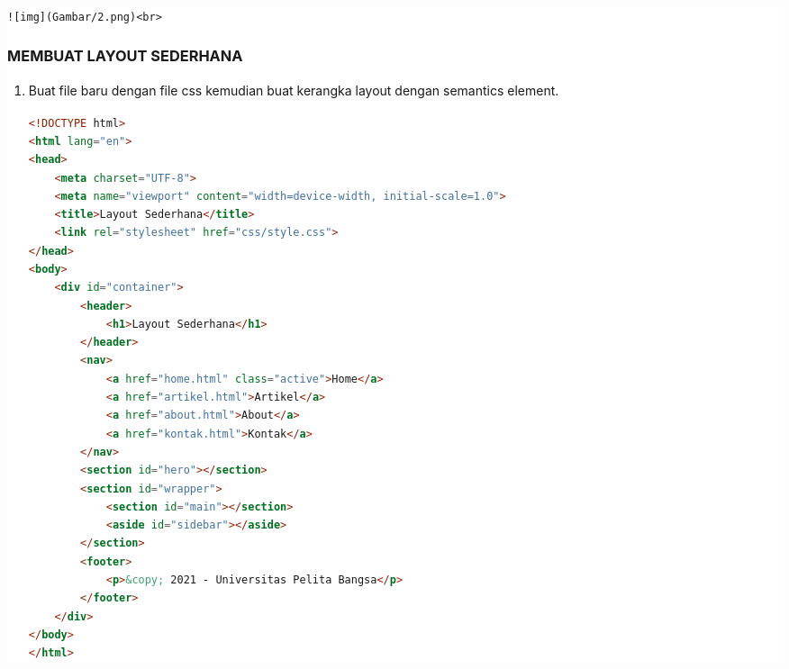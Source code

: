     ![img](Gambar/2.png)<br>

### MEMBUAT LAYOUT SEDERHANA
1. Buat file baru dengan file css kemudian buat kerangka layout dengan semantics element.

    ```html
    <!DOCTYPE html>
    <html lang="en">
    <head>
        <meta charset="UTF-8">
        <meta name="viewport" content="width=device-width, initial-scale=1.0">
        <title>Layout Sederhana</title>
        <link rel="stylesheet" href="css/style.css">
    </head>
    <body>
        <div id="container">
            <header>
                <h1>Layout Sederhana</h1>
            </header>
            <nav>
                <a href="home.html" class="active">Home</a>
                <a href="artikel.html">Artikel</a>
                <a href="about.html">About</a>
                <a href="kontak.html">Kontak</a>
            </nav>
            <section id="hero"></section>
            <section id="wrapper">
                <section id="main"></section>
                <aside id="sidebar"></aside>
            </section>
            <footer>
                <p>&copy; 2021 - Universitas Pelita Bangsa</p>
            </footer>
        </div>
    </body>
    </html>
    ```
